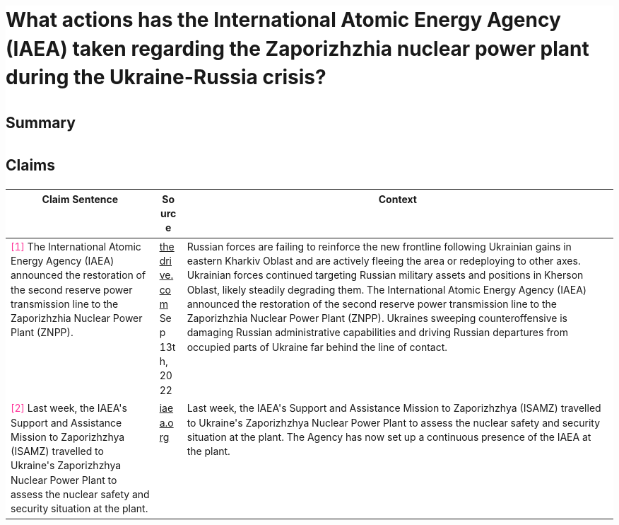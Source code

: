 # What actions has the International Atomic Energy Agency (IAEA) taken regarding the Zaporizhzhia nuclear power plant during the Ukraine-Russia crisis?

## Summary
<DetailSlider>
<template v-slot:less-detailed>
The International Atomic Energy Agency (IAEA) has implemented a continuous presence at Ukraine's Zaporizhzhia Nuclear Power Plant to assess the nuclear safety and security situation, following a visit from its Support and Assistance Mission to Zaporizhzhia (ISAMZ) <font color=#FF3399>[<a href="#2">2</a>]</font>. Furthermore, the IAEA director general has called for the establishment of a nuclear safety and security protection zone around the plant, and the agency has prepared to start consultations with both sides in the conflict over security at the plant <font color=#FF3399>[<a href="#3">3</a>, <a href="#5">5</a>]</font>.
</template>
<template v-slot:summary>
The International Atomic Energy Agency (IAEA) has been actively involved in the situation at the Zaporizhzhia nuclear power plant in Ukraine amid the ongoing conflict with Russia. The IAEA sent a Support and Assistance Mission to Zaporizhzhia (ISAMZ) to assess the nuclear safety and security at the plant and has established a continuous presence there <font color=#FF3399>[<a href="#2">2</a>]</font>. IAEA's Director General, Rafael Mariano Grossi, has called for the creation of a nuclear safety and security protection zone around the plant and warned of a potential catastrophe should the facility sustain further damage <font color=#FF3399>[<a href="#3">3</a>]</font>. Despite the ongoing conflict, IAEA experts have confirmed that the fighting has not triggered a nuclear emergency at the plant so far but have called for an immediate halt to the shelling <font color=#FF3399>[<a href="#5">5</a>]</font>.
</template>
<template v-slot:more-detailed>
The International Atomic Energy Agency (IAEA) has been actively involved in monitoring and assessing the situation at the Zaporizhzhia nuclear power plant during the ongoing conflict between Ukraine and Russia. The IAEA's Support and Assistance Mission to Zaporizhzhya (ISAMZ) traveled to the plant to evaluate the nuclear safety and security conditions, and the agency has established a continuous presence at the facility <font color=#FF3399>[<a href="#2">2</a>]</font>. The IAEA's inspectors visited the plant to observe any damage caused due to the conflict and intends to keep two experts at the facility on an extended basis, although its power to alter the conditions at the plant is limited <font color=#FF3399>[<a href="#4">4</a>]</font>.<br/><br/>IAEA Director General Rafael Mariano Grossi has called for an immediate cessation of shelling in the area surrounding the plant, warning of a potential nuclear accident and stating that the situation is "serious" <font color=#FF3399>[<a href="#3">3</a>, <a href="#8">8</a>]</font>. A report from the agency, following the visit by its monitors including Grossi, suggested that the shelling should be "stopped immediately" <font color=#FF3399>[<a href="#5">5</a>]</font>. The IAEA has also announced the restoration of the second reserve power transmission line to the Zaporizhzhia Nuclear Power Plant and taken note of damage to a backup power line due to shelling <font color=#FF3399>[<a href="#1">1</a>, <a href="#6">6</a>]</font>. The agency is ready to start consultations with both sides in the conflict over security at the plant <font color=#FF3399>[<a href="#5">5</a>]</font>.
</template>
</DetailSlider>

## Claims
| Claim Sentence | Source | Context |
|---|---|---|
|<font id="1" color=#FF3399>[1]</font> The International Atomic Energy Agency (IAEA) announced the restoration of the second reserve power transmission line to the Zaporizhzhia Nuclear Power Plant (ZNPP).|<div style="display: flex; justify-content: center; align-items: center; flex-direction: column;"><a href="" target="_blank"><ClientOnly><BiasChart bias="N/A" /></ClientOnly></a><div><a href="https://www.thedrive.com/the-war-zone/ukraine-situation-report-after-russian-retreat-witnesses-claim-torture" target="_blank">thedrive.com</a></div><div></div><div>Sep 13th, 2022</div></div>| Russian forces are failing to reinforce the new frontline following Ukrainian gains in eastern Kharkiv Oblast and are actively fleeing the area or redeploying to other axes. Ukrainian forces continued targeting Russian military assets and positions in Kherson Oblast, likely steadily degrading them. The International Atomic Energy Agency (IAEA) announced the restoration of the second reserve power transmission line to the Zaporizhzhia Nuclear Power Plant (ZNPP). Ukraines sweeping counteroffensive is damaging Russian administrative capabilities and driving Russian departures from occupied parts of Ukraine far behind the line of contact.|
|<font id="2" color=#FF3399>[2]</font> Last week, the IAEA's Support and Assistance Mission to Zaporizhzhya (ISAMZ) travelled to Ukraine's Zaporizhzhya Nuclear Power Plant to assess the nuclear safety and security situation at the plant.|<div style="display: flex; justify-content: center; align-items: center; flex-direction: column;"><a href="" target="_blank"><ClientOnly><BiasChart bias="N/A" /></ClientOnly></a><div><a href="https://www.iaea.org/newscenter/multimedia/videos/iaeas-support-and-assistance-mission-to-zaporizhzhya" target="_blank">iaea.org</a></div><div></div><div></div></div>| Last week, the IAEA's Support and Assistance Mission to Zaporizhzhya (ISAMZ) travelled to Ukraine's Zaporizhzhya Nuclear Power Plant to assess the nuclear safety and security situation at the plant. The Agency has now set up a continuous presence of the IAEA at the plant.|